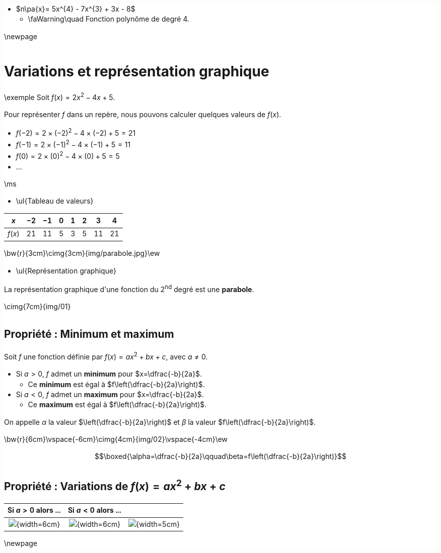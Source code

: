 - $n\pa{x}= 5x^{4} - 7x^{3} + 3x - 8$
  - \faWarning\quad Fonction polynôme de degré 4.

\newpage

# Variations et représentation graphique

\exemple Soit $f(x) = 2x^2-4x+5$.

Pour représenter $f$ dans un repère, nous pouvons calculer quelques valeurs de $f(x)$.

- $f(-2)=2\times (-2)^2-4\times (-2)+5=21$
- $f(-1)=2\times (-1)^2-4\times (-1)+5=11$
- $f(0)=2\times (0)^2-4\times (0)+5=5$
- $\ldots$

\ms

- \ul{Tableau de valeurs}

|  $x$   | $-2$ | $-1$ | $0$ | $1$ | $2$ | $3$  | $4$  |
| :----: | :--: | :--: | :-: | :-: | :-: | :--: | :--: |
| $f(x)$ | $21$ | $11$ | $5$ | $3$ | $5$ | $11$ | $21$ |

\bw{r}{3cm}\cimg{3cm}{img/parabole.jpg}\ew

- \ul{Représentation graphique}

La représentation graphique d'une fonction du 2$^{\text{nd}}$ degré est une **parabole**.

\cimg{7cm}{img/01}

## Propriété : Minimum et maximum

Soit $f$ une fonction définie par $f(x) = ax^2+bx+c$, avec $a \neq 0$.

- Si $a > 0$, $f$ admet un **minimum** pour $x=\dfrac{-b}{2a}$.
  - Ce **minimum** est égal à $f\left(\dfrac{-b}{2a}\right)$.
- Si $a \less  0$, $f$ admet un **maximum** pour $x=\dfrac{-b}{2a}$.
  - Ce **maximum** est égal à $f\left(\dfrac{-b}{2a}\right)$.

On appelle $\alpha$ la valeur $\left(\dfrac{-b}{2a}\right)$ et $\beta$ la valeur $f\left(\dfrac{-b}{2a}\right)$.

\bw{r}{6cm}\vspace{-6cm}\cimg{4cm}{img/02}\vspace{-4cm}\ew

$$\boxed{\alpha=\dfrac{-b}{2a}\qquad\beta=f\left(\dfrac{-b}{2a}\right)}$$

## Propriété : Variations de $f(x)=ax^2+bx+c$

|      Si $a>0$ alors ...       |    Si $a\less 0$ alors ...    |                            |
| :---------------------------: | :---------------------------: | :------------------------: |
| ![](img/tab01.png){width=6cm} | ![](img/tab02.png){width=6cm} | ![](img/00.png){width=5cm} |

\newpage
